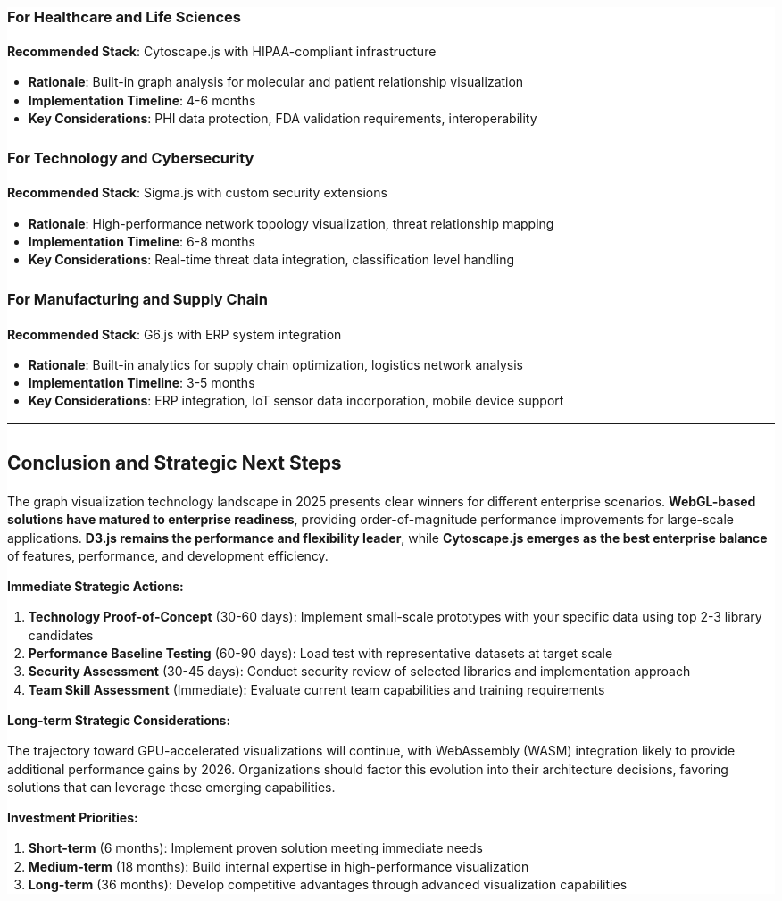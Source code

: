 ### For Healthcare and Life Sciences

**Recommended Stack**: Cytoscape.js with HIPAA-compliant infrastructure

-   **Rationale**: Built-in graph analysis for molecular and patient relationship visualization
-   **Implementation Timeline**: 4-6 months
-   **Key Considerations**: PHI data protection, FDA validation requirements, interoperability

### For Technology and Cybersecurity

**Recommended Stack**: Sigma.js with custom security extensions

-   **Rationale**: High-performance network topology visualization, threat relationship mapping
-   **Implementation Timeline**: 6-8 months
-   **Key Considerations**: Real-time threat data integration, classification level handling

### For Manufacturing and Supply Chain

**Recommended Stack**: G6.js with ERP system integration

-   **Rationale**: Built-in analytics for supply chain optimization, logistics network analysis
-   **Implementation Timeline**: 3-5 months
-   **Key Considerations**: ERP integration, IoT sensor data incorporation, mobile device support

___

## Conclusion and Strategic Next Steps

The graph visualization technology landscape in 2025 presents clear winners for different enterprise scenarios. **WebGL-based solutions have matured to enterprise readiness**, providing order-of-magnitude performance improvements for large-scale applications. **D3.js remains the performance and flexibility leader**, while **Cytoscape.js emerges as the best enterprise balance** of features, performance, and development efficiency.

**Immediate Strategic Actions:**

1.  **Technology Proof-of-Concept** (30-60 days): Implement small-scale prototypes with your specific data using top 2-3 library candidates
2.  **Performance Baseline Testing** (60-90 days): Load test with representative datasets at target scale
3.  **Security Assessment** (30-45 days): Conduct security review of selected libraries and implementation approach
4.  **Team Skill Assessment** (Immediate): Evaluate current team capabilities and training requirements

**Long-term Strategic Considerations:**

The trajectory toward GPU-accelerated visualizations will continue, with WebAssembly (WASM) integration likely to provide additional performance gains by 2026. Organizations should factor this evolution into their architecture decisions, favoring solutions that can leverage these emerging capabilities.

**Investment Priorities:**

1.  **Short-term** (6 months): Implement proven solution meeting immediate needs
2.  **Medium-term** (18 months): Build internal expertise in high-performance visualization
3.  **Long-term** (36 months): Develop competitive advantages through advanced visualization capabilities

